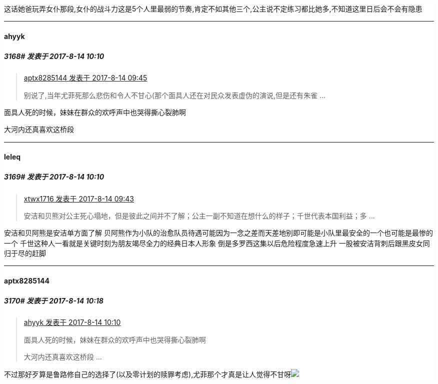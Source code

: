 


这话她爸玩弄女仆那段,女仆的战斗力这是5个人里最弱的节奏,肯定不如其他三个,公主说不定练习都比她多,不知道这里日后会不会有隐患







*****

####  ahyyk  
##### 3168#       发表于 2017-8-14 10:10



<blockquote><a href="httphttps://bbs.saraba1st.com/2b/forum.php?mod=redirect&amp;goto=findpost&amp;pid=36878766&amp;ptid=1486439" target="_blank">aptx8285144 发表于 2017-8-14 09:45</a>

别说了,当年尤菲死那么悲伤和令人不甘心(那个面具人还在对民众发表虚伪的演说,但是还有朱雀 ...</blockquote>
面具人死的时候，妹妹在群众的欢呼声中也哭得撕心裂肺啊

大河内还真喜欢这桥段







*****

####  leleq  
##### 3169#       发表于 2017-8-14 10:10



<blockquote><a href="httphttps://bbs.saraba1st.com/2b/forum.php?mod=redirect&amp;goto=findpost&amp;pid=36878751&amp;ptid=1486439" target="_blank">xtwx1716 发表于 2017-8-14 09:43</a>

安洁和贝熊对公主死心塌地，但是彼此之间并不了解；公主一副不知道在想什么的样子；千世代表本国利益；多 ...</blockquote>
安洁和贝阿熊是安洁单方面了解 贝阿熊作为小队的治愈队员待遇可能因为一念之差而天差地别即可能是小队里最安全的一个也可能是最惨的一个 千世这种人一看就是关键时刻为朋友竭尽全力的经典日本人形象 倒是多罗西这集以后危险程度急速上升 一股被安洁背刺后跟黑皮女同归于尽的赶脚







*****

####  aptx8285144  
##### 3170#       发表于 2017-8-14 10:18



<blockquote><a href="httphttps://bbs.saraba1st.com/2b/forum.php?mod=redirect&amp;goto=findpost&amp;pid=36879052&amp;ptid=1486439" target="_blank">ahyyk 发表于 2017-8-14 10:10</a>

面具人死的时候，妹妹在群众的欢呼声中也哭得撕心裂肺啊

大河内还真喜欢这桥段 ...</blockquote>
不过那好歹算是鲁路修自己的选择了(以及零计划的赎罪考虑),尤菲那个才真是让人觉得不甘呀<img src="https://static.saraba1st.com/image/smiley/face2017/139.png" referrerpolicy="no-referrer">
